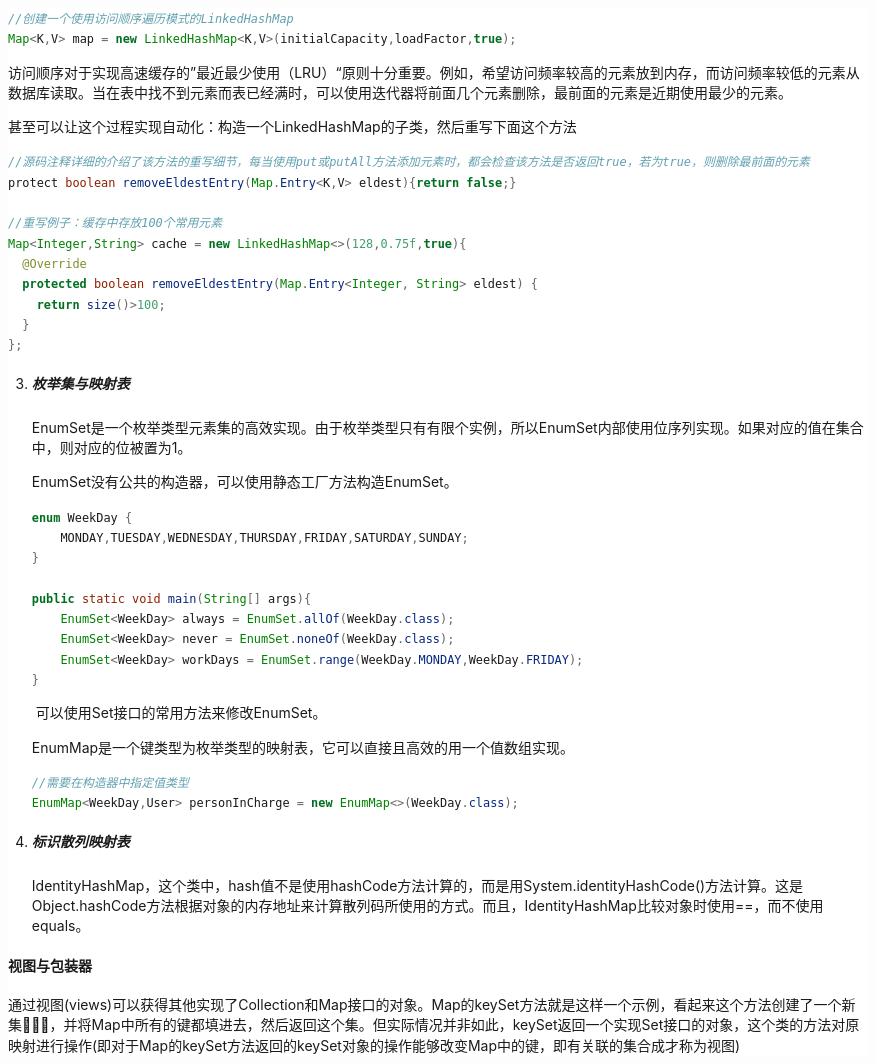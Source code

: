    ```java
   //创建一个使用访问顺序遍历模式的LinkedHashMap
   Map<K,V> map = new LinkedHashMap<K,V>(initialCapacity,loadFactor,true);
   ```

   ​	访问顺序对于实现高速缓存的”最近最少使用（LRU）“原则十分重要。例如，希望访问频率较高的元素放到内存，而访问频率较低的元素从数据库读取。当在表中找不到元素而表已经满时，可以使用迭代器将前面几个元素删除，最前面的元素是近期使用最少的元素。

   ​	甚至可以让这个过程实现自动化：构造一个LinkedHashMap的子类，然后重写下面这个方法

   ```java
   //源码注释详细的介绍了该方法的重写细节，每当使用put或putAll方法添加元素时，都会检查该方法是否返回true，若为true，则删除最前面的元素
   protect boolean removeEldestEntry(Map.Entry<K,V> eldest){return false;}
   
   //重写例子：缓存中存放100个常用元素
   Map<Integer,String> cache = new LinkedHashMap<>(128,0.75f,true){
     @Override
     protected boolean removeEldestEntry(Map.Entry<Integer, String> eldest) {
       return size()>100;
     }
   };
   ```

3. ##### 枚举集与映射表

   ​	EnumSet是一个枚举类型元素集的高效实现。由于枚举类型只有有限个实例，所以EnumSet内部使用位序列实现。如果对应的值在集合中，则对应的位被置为1。

   EnumSet没有公共的构造器，可以使用静态工厂方法构造EnumSet。

   ```java
   enum WeekDay {
       MONDAY,TUESDAY,WEDNESDAY,THURSDAY,FRIDAY,SATURDAY,SUNDAY;
   }
   
   public static void main(String[] args){
       EnumSet<WeekDay> always = EnumSet.allOf(WeekDay.class);
       EnumSet<WeekDay> never = EnumSet.noneOf(WeekDay.class);
       EnumSet<WeekDay> workDays = EnumSet.range(WeekDay.MONDAY,WeekDay.FRIDAY);
   }
   ```

   ​	可以使用Set接口的常用方法来修改EnumSet。

   ​	EnumMap是一个键类型为枚举类型的映射表，它可以直接且高效的用一个值数组实现。

   ```java
   //需要在构造器中指定值类型
   EnumMap<WeekDay,User> personInCharge = new EnumMap<>(WeekDay.class);
   ```

4. ##### 标识散列映射表

   IdentityHashMap，这个类中，hash值不是使用hashCode方法计算的，而是用System.identityHashCode()方法计算。这是Object.hashCode方法根据对象的内存地址来计算散列码所使用的方式。而且，IdentityHashMap比较对象时使用==，而不使用equals。

#### 视图与包装器

​	通过视图(views)可以获得其他实现了Collection和Map接口的对象。Map的keySet方法就是这样一个示例，看起来这个方法创建了一个新集，并将Map中所有的键都填进去，然后返回这个集。但实际情况并非如此，keySet返回一个实现Set接口的对象，这个类的方法对原映射进行操作(即对于Map的keySet方法返回的keySet对象的操作能够改变Map中的键，即有关联的集合成才称为视图)
